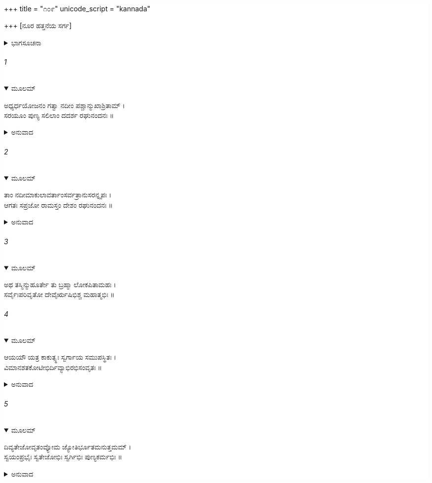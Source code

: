 +++
title = "೧೦೯"
unicode_script = "kannada"

+++
[ನೂರ ಹತ್ತನೆಯ ಸರ್ಗ]



<details><summary>ಭಾಗಸೂಚನಾ</summary></details>

###### 1


<details open><summary>ಮೂಲಮ್</summary>

ಅಧ್ಯರ್ಧಯೋಜನಂ ಗತ್ವಾ ನದೀಂ ಪಶ್ಚಾನ್ಮುಖಾಶ್ರಿತಾಮ್ ।  
ಸರಯೂಂ ಪುಣ್ಯ ಸಲಿಲಾಂ ದದರ್ಶ ರಘುನಂದನಃ ॥
</details>

<details><summary>ಅನುವಾದ</summary></details>

###### 2


<details open><summary>ಮೂಲಮ್</summary>

ತಾಂ ನದೀಮಾಕುಲಾವರ್ತಾಂಸರ್ವತ್ರಾನುಸರನ್ನೃಪಃ ।  
ಆಗತಃ ಸಪ್ರಜೋ ರಾಮಸ್ತಂ ದೇಶಂ ರಘುನಂದನಃ ॥
</details>

<details><summary>ಅನುವಾದ</summary></details>

###### 3


<details open><summary>ಮೂಲಮ್</summary>

ಅಥ ತಸ್ಮಿನ್ಮುಹೂರ್ತೇ ತು ಬ್ರಹ್ಮಾ ಲೋಕಪಿತಾಮಹಃ ।  
ಸರ್ವೈಃಪರಿವೃತೋ ದೇವೈರ್ಋಷಿಭಿಶ್ಚ ಮಹಾತ್ಮಭಿಃ ॥
</details>

###### 4


<details open><summary>ಮೂಲಮ್</summary>

ಆಯಯೌ ಯತ್ರ ಕಾಕುತ್ಸ್ಥಃ ಸ್ವರ್ಗಾಯ ಸಮುಪಸ್ಥಿತಃ ।  
ವಿಮಾನಶತಕೋಟೀಭಿರ್ದಿವ್ಯಾಭಿರಭಿಸಂವೃತಃ ॥
</details>

<details><summary>ಅನುವಾದ</summary></details>

###### 5


<details open><summary>ಮೂಲಮ್</summary>

ದಿವ್ಯತೇಜೋವೃತಂವ್ಯೋಮ ಜ್ಯೋತಿರ್ಭೂತಮನುತ್ತಮಮ್ ।  
ಸ್ವಯಂಪ್ರಭೈಃ ಸ್ವತೇಜೋಭಿಃ ಸ್ವರ್ಗಿಭಿಃ ಪುಣ್ಯಕರ್ಮಭಿಃ ॥
</details>

<details><summary>ಅನುವಾದ</summary></details>
